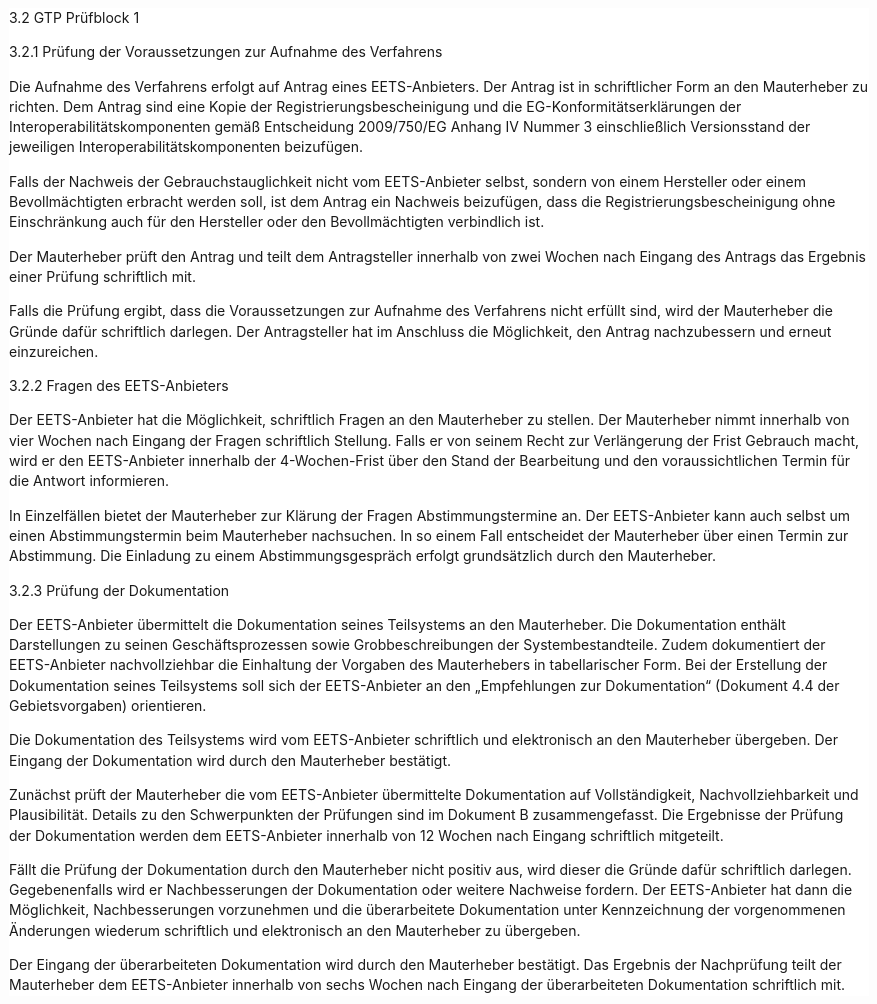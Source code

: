 3.2 GTP Prüfblock 1

3.2.1 Prüfung der Voraussetzungen zur Aufnahme des Verfahrens

Die Aufnahme des Verfahrens erfolgt auf Antrag eines EETS-Anbieters. Der Antrag ist in schriftlicher Form an den Mauterheber zu richten. Dem Antrag sind eine Kopie der Registrierungsbescheinigung und die EG-Konformitätserklärungen der Interoperabilitätskomponenten gemäß Entscheidung 2009/750/EG Anhang IV Nummer 3 einschließlich Versionsstand der jeweiligen Interoperabilitätskomponenten beizufügen.

Falls der Nachweis der Gebrauchstauglichkeit nicht vom EETS-Anbieter selbst, sondern von einem Hersteller oder einem Bevollmächtigten erbracht werden soll, ist dem Antrag ein Nachweis beizufügen, dass die Registrierungsbescheinigung ohne Einschränkung auch für den Hersteller oder den Bevollmächtigten verbindlich ist.

Der Mauterheber prüft den Antrag und teilt dem Antragsteller innerhalb von zwei Wochen nach Eingang des Antrags das Ergebnis einer Prüfung schriftlich mit.

Falls die Prüfung ergibt, dass die Voraussetzungen zur Aufnahme des Verfahrens nicht erfüllt sind, wird der Mauterheber die Gründe dafür schriftlich darlegen. Der Antragsteller hat im Anschluss die Möglichkeit, den Antrag nachzubessern und erneut einzureichen.

3.2.2 Fragen des EETS-Anbieters

Der EETS-Anbieter hat die Möglichkeit, schriftlich Fragen an den Mauterheber zu stellen. Der Mauterheber nimmt innerhalb von vier Wochen nach Eingang der Fragen schriftlich Stellung. Falls er von seinem Recht zur Verlängerung der Frist Gebrauch macht, wird er den EETS-Anbieter innerhalb der 4-Wochen-Frist über den Stand der Bearbeitung und den voraussichtlichen Termin für die Antwort informieren.

In Einzelfällen bietet der Mauterheber zur Klärung der Fragen Abstimmungstermine an. Der EETS-Anbieter kann auch selbst um einen Abstimmungstermin beim Mauterheber nachsuchen. In so einem Fall entscheidet der Mauterheber über einen Termin zur Abstimmung. Die Einladung zu einem Abstimmungsgespräch erfolgt grundsätzlich durch den Mauterheber.

3.2.3 Prüfung der Dokumentation

Der EETS-Anbieter übermittelt die Dokumentation seines Teilsystems an den Mauterheber. Die Dokumentation enthält Darstellungen zu seinen Geschäftsprozessen sowie Grobbeschreibungen der Systembestandteile. Zudem dokumentiert der EETS-Anbieter nachvollziehbar die Einhaltung der Vorgaben des Mauterhebers in tabellarischer Form. Bei der Erstellung der Dokumentation seines Teilsystems soll sich der EETS-Anbieter an den „Empfehlungen zur Dokumentation“ (Dokument 4.4 der Gebietsvorgaben) orientieren.

Die Dokumentation des Teilsystems wird vom EETS-Anbieter schriftlich und elektronisch an den Mauterheber übergeben. Der Eingang der Dokumentation wird durch den Mauterheber bestätigt.

Zunächst prüft der Mauterheber die vom EETS-Anbieter übermittelte Dokumentation auf Vollständigkeit, Nachvollziehbarkeit und Plausibilität. Details zu den Schwerpunkten der Prüfungen sind im Dokument B zusammengefasst. Die Ergebnisse der Prüfung der Dokumentation werden dem EETS-Anbieter innerhalb von 12 Wochen nach Eingang schriftlich mitgeteilt.

Fällt die Prüfung der Dokumentation durch den Mauterheber nicht positiv aus, wird dieser die Gründe dafür schriftlich darlegen. Gegebenenfalls wird er Nachbesserungen der Dokumentation oder weitere Nachweise fordern. Der EETS-Anbieter hat dann die Möglichkeit, Nachbesserungen vorzunehmen und die überarbeitete Dokumentation unter Kennzeichnung der vorgenommenen Änderungen wiederum schriftlich und elektronisch an den Mauterheber zu übergeben.

Der Eingang der überarbeiteten Dokumentation wird durch den Mauterheber bestätigt. Das Ergebnis der Nachprüfung teilt der Mauterheber dem EETS-Anbieter innerhalb von sechs Wochen nach Eingang der überarbeiteten Dokumentation schriftlich mit.
